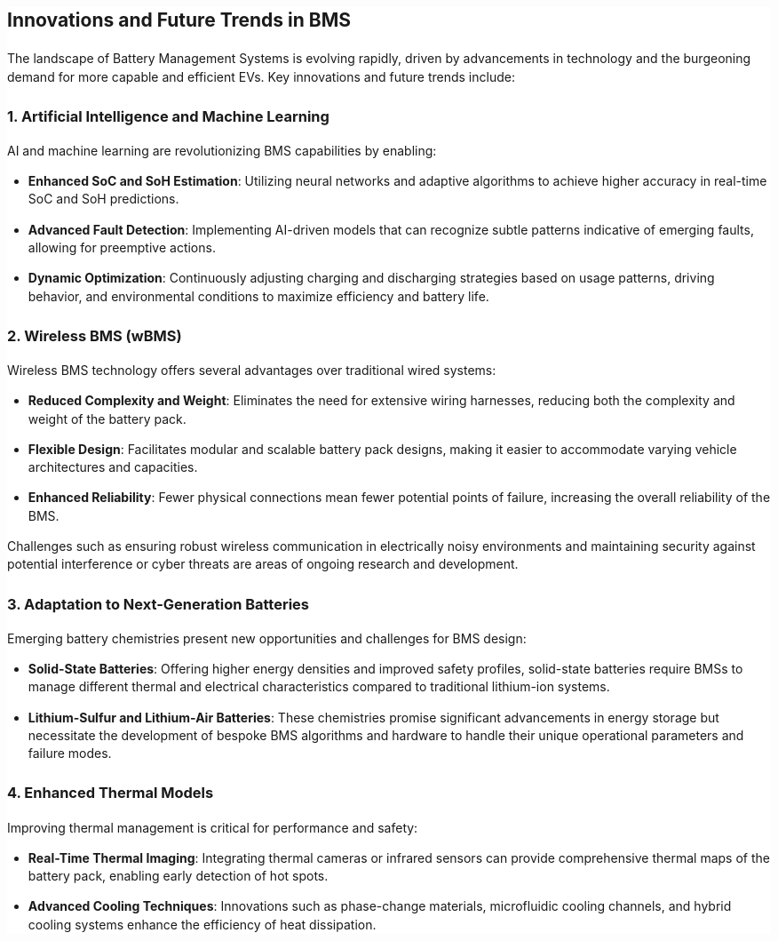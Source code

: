 ## Innovations and Future Trends in BMS

The landscape of Battery Management Systems is evolving rapidly, driven by advancements in technology and the burgeoning demand for more capable and efficient EVs. Key innovations and future trends include:

### 1. Artificial Intelligence and Machine Learning

AI and machine learning are revolutionizing BMS capabilities by enabling:

- **Enhanced SoC and SoH Estimation**: Utilizing neural networks and adaptive algorithms to achieve higher accuracy in real-time SoC and SoH predictions.
  
- **Advanced Fault Detection**: Implementing AI-driven models that can recognize subtle patterns indicative of emerging faults, allowing for preemptive actions.
  
- **Dynamic Optimization**: Continuously adjusting charging and discharging strategies based on usage patterns, driving behavior, and environmental conditions to maximize efficiency and battery life.

### 2. Wireless BMS (wBMS)

Wireless BMS technology offers several advantages over traditional wired systems:

- **Reduced Complexity and Weight**: Eliminates the need for extensive wiring harnesses, reducing both the complexity and weight of the battery pack.
  
- **Flexible Design**: Facilitates modular and scalable battery pack designs, making it easier to accommodate varying vehicle architectures and capacities.
  
- **Enhanced Reliability**: Fewer physical connections mean fewer potential points of failure, increasing the overall reliability of the BMS.

Challenges such as ensuring robust wireless communication in electrically noisy environments and maintaining security against potential interference or cyber threats are areas of ongoing research and development.

### 3. Adaptation to Next-Generation Batteries

Emerging battery chemistries present new opportunities and challenges for BMS design:

- **Solid-State Batteries**: Offering higher energy densities and improved safety profiles, solid-state batteries require BMSs to manage different thermal and electrical characteristics compared to traditional lithium-ion systems.
  
- **Lithium-Sulfur and Lithium-Air Batteries**: These chemistries promise significant advancements in energy storage but necessitate the development of bespoke BMS algorithms and hardware to handle their unique operational parameters and failure modes.

### 4. Enhanced Thermal Models

Improving thermal management is critical for performance and safety:

- **Real-Time Thermal Imaging**: Integrating thermal cameras or infrared sensors can provide comprehensive thermal maps of the battery pack, enabling early detection of hot spots.
  
- **Advanced Cooling Techniques**: Innovations such as phase-change materials, microfluidic cooling channels, and hybrid cooling systems enhance the efficiency of heat dissipation.
  